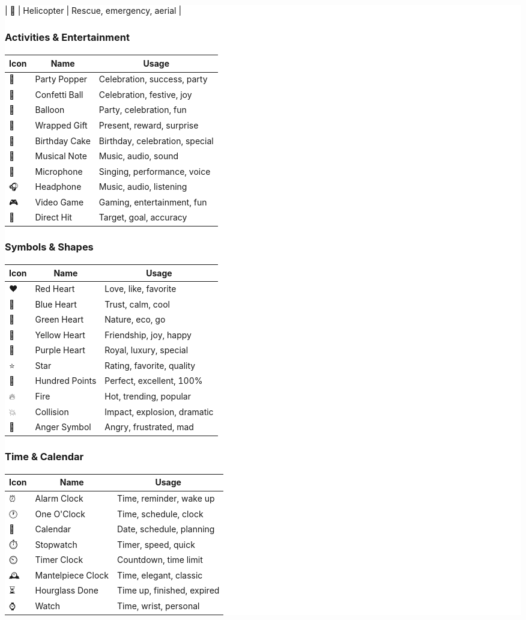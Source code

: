 | 🚁   | Helicopter     | Rescue, emergency, aerial    |

### Activities & Entertainment

| Icon | Name          | Usage                          |
| ---- | ------------- | ------------------------------ |
| 🎉   | Party Popper  | Celebration, success, party    |
| 🎊   | Confetti Ball | Celebration, festive, joy      |
| 🎈   | Balloon       | Party, celebration, fun        |
| 🎁   | Wrapped Gift  | Present, reward, surprise      |
| 🎂   | Birthday Cake | Birthday, celebration, special |
| 🎵   | Musical Note  | Music, audio, sound            |
| 🎤   | Microphone    | Singing, performance, voice    |
| 🎧   | Headphone     | Music, audio, listening        |
| 🎮   | Video Game    | Gaming, entertainment, fun     |
| 🎯   | Direct Hit    | Target, goal, accuracy         |

### Symbols & Shapes

| Icon | Name           | Usage                       |
| ---- | -------------- | --------------------------- |
| ❤️   | Red Heart      | Love, like, favorite        |
| 💙   | Blue Heart     | Trust, calm, cool           |
| 💚   | Green Heart    | Nature, eco, go             |
| 💛   | Yellow Heart   | Friendship, joy, happy      |
| 💜   | Purple Heart   | Royal, luxury, special      |
| ⭐   | Star           | Rating, favorite, quality   |
| 💯   | Hundred Points | Perfect, excellent, 100%    |
| 🔥   | Fire           | Hot, trending, popular      |
| 💥   | Collision      | Impact, explosion, dramatic |
| 💢   | Anger Symbol   | Angry, frustrated, mad      |

### Time & Calendar

| Icon | Name              | Usage                      |
| ---- | ----------------- | -------------------------- |
| ⏰   | Alarm Clock       | Time, reminder, wake up    |
| 🕐   | One O'Clock       | Time, schedule, clock      |
| 📅   | Calendar          | Date, schedule, planning   |
| ⏱️   | Stopwatch         | Timer, speed, quick        |
| ⏲️   | Timer Clock       | Countdown, time limit      |
| 🕰️   | Mantelpiece Clock | Time, elegant, classic     |
| ⏳   | Hourglass Done    | Time up, finished, expired |
| ⌚   | Watch             | Time, wrist, personal      |